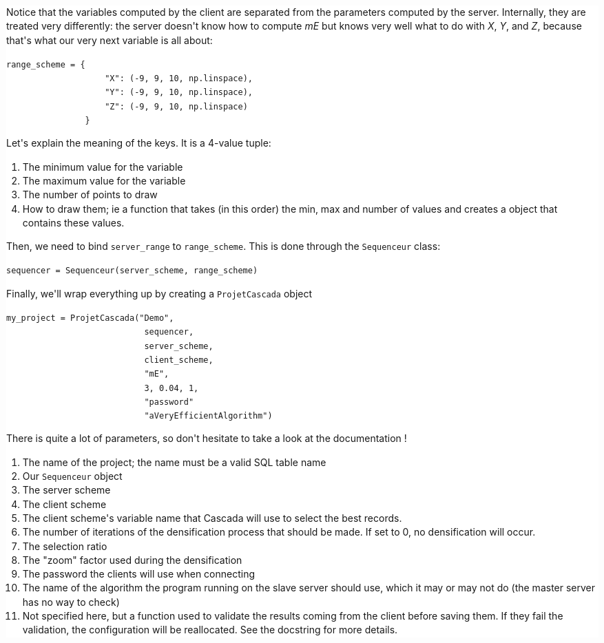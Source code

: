 
Notice that the variables computed by the client are separated from the
parameters computed by the server. Internally, they are treated very differently: the server doesn't know how to compute *mE* but knows very well what to do with *X*, *Y*, and *Z*, because that's what our very next variable is all about:

```
range_scheme = {
                    "X": (-9, 9, 10, np.linspace),
                    "Y": (-9, 9, 10, np.linspace),
                    "Z": (-9, 9, 10, np.linspace)
                }
```

Let's explain the meaning of the keys. It is a 4-value tuple:
1. The minimum value for the variable
2. The maximum value for the variable
3. The number of points to draw
4. How to draw them; ie a function that takes (in this order) the min, max and number of values and creates a object that contains these values.


Then, we need to bind `server_range` to `range_scheme`. This is done through the `Sequenceur` class:

```
sequencer = Sequenceur(server_scheme, range_scheme)
```

Finally, we'll wrap everything up by creating a `ProjetCascada` object

```
my_project = ProjetCascada("Demo",
                            sequencer,
                            server_scheme,
                            client_scheme,
                            "mE",
                            3, 0.04, 1,
                            "password"
                            "aVeryEfficientAlgorithm")
```

There is quite a lot of parameters, so don't hesitate to take a look at the documentation !

1. The name of the project; the name must be a valid SQL table name
2. Our `Sequenceur` object
3. The server scheme
4. The client scheme
5. The client scheme's variable name that Cascada will use to select the
    best records.
6. The number of iterations of the densification process that should be made. If set to 0, no densification will occur.
7. The selection ratio
8. The "zoom" factor used during the densification
9. The password the clients will use when connecting
10. The name of the algorithm the program running on the slave server should
    use, which it may or may not do (the master server has no way to check)
11. Not specified here, but a function used to validate the results coming from the client before saving them. If they fail the validation, the configuration will be reallocated. See the docstring for more details.
